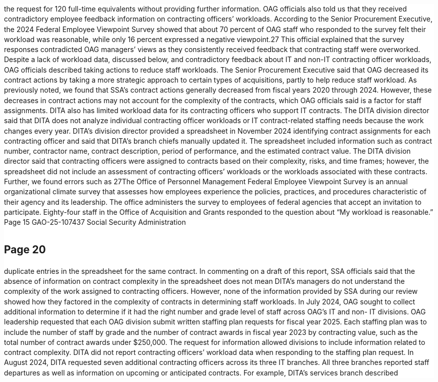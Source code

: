 the request for 120 full-time equivalents without providing further
information.
OAG officials also told us that they received contradictory employee
feedback information on contracting officers’ workloads. According to the
Senior Procurement Executive, the 2024 Federal Employee Viewpoint
Survey showed that about 70 percent of OAG staff who responded to the
survey felt their workload was reasonable, while only 16 percent
expressed a negative viewpoint.27 This official explained that the survey
responses contradicted OAG managers’ views as they consistently
received feedback that contracting staff were overworked.
Despite a lack of workload data, discussed below, and contradictory
feedback about IT and non-IT contracting officer workloads, OAG officials
described taking actions to reduce staff workloads. The Senior
Procurement Executive said that OAG decreased its contract actions by
taking a more strategic approach to certain types of acquisitions, partly to
help reduce staff workload. As previously noted, we found that SSA’s
contract actions generally decreased from fiscal years 2020 through
2024. However, these decreases in contract actions may not account for
the complexity of the contracts, which OAG officials said is a factor for
staff assignments.
DITA also has limited workload data for its contracting officers who
support IT contracts. The DITA division director said that DITA does not
analyze individual contracting officer workloads or IT contract-related
staffing needs because the work changes every year. DITA’s division
director provided a spreadsheet in November 2024 identifying contract
assignments for each contracting officer and said that DITA’s branch
chiefs manually updated it. The spreadsheet included information such as
contract number, contractor name, contract description, period of
performance, and the estimated contract value. The DITA division director
said that contracting officers were assigned to contracts based on their
complexity, risks, and time frames; however, the spreadsheet did not
include an assessment of contracting officers’ workloads or the workloads
associated with these contracts. Further, we found errors such as
27The Office of Personnel Management Federal Employee Viewpoint Survey is an annual
organizational climate survey that assesses how employees experience the policies,
practices, and procedures characteristic of their agency and its leadership. The office
administers the survey to employees of federal agencies that accept an invitation to
participate. Eighty-four staff in the Office of Acquisition and Grants responded to the
question about “My workload is reasonable.”
Page 15 GAO-25-107437 Social Security Administration


## Page 20

duplicate entries in the spreadsheet for the same contract. In commenting
on a draft of this report, SSA officials said that the absence of information
on contract complexity in the spreadsheet does not mean DITA’s
managers do not understand the complexity of the work assigned to
contracting officers. However, none of the information provided by SSA
during our review showed how they factored in the complexity of
contracts in determining staff workloads.
In July 2024, OAG sought to collect additional information to determine if
it had the right number and grade level of staff across OAG’s IT and non-
IT divisions. OAG leadership requested that each OAG division submit
written staffing plan requests for fiscal year 2025. Each staffing plan was
to include the number of staff by grade and the number of contract
awards in fiscal year 2023 by contracting value, such as the total number
of contract awards under $250,000. The request for information allowed
divisions to include information related to contract complexity.
DITA did not report contracting officers’ workload data when responding
to the staffing plan request. In August 2024, DITA requested seven
additional contracting officers across its three IT branches. All three
branches reported staff departures as well as information on upcoming or
anticipated contracts. For example, DITA’s services branch described